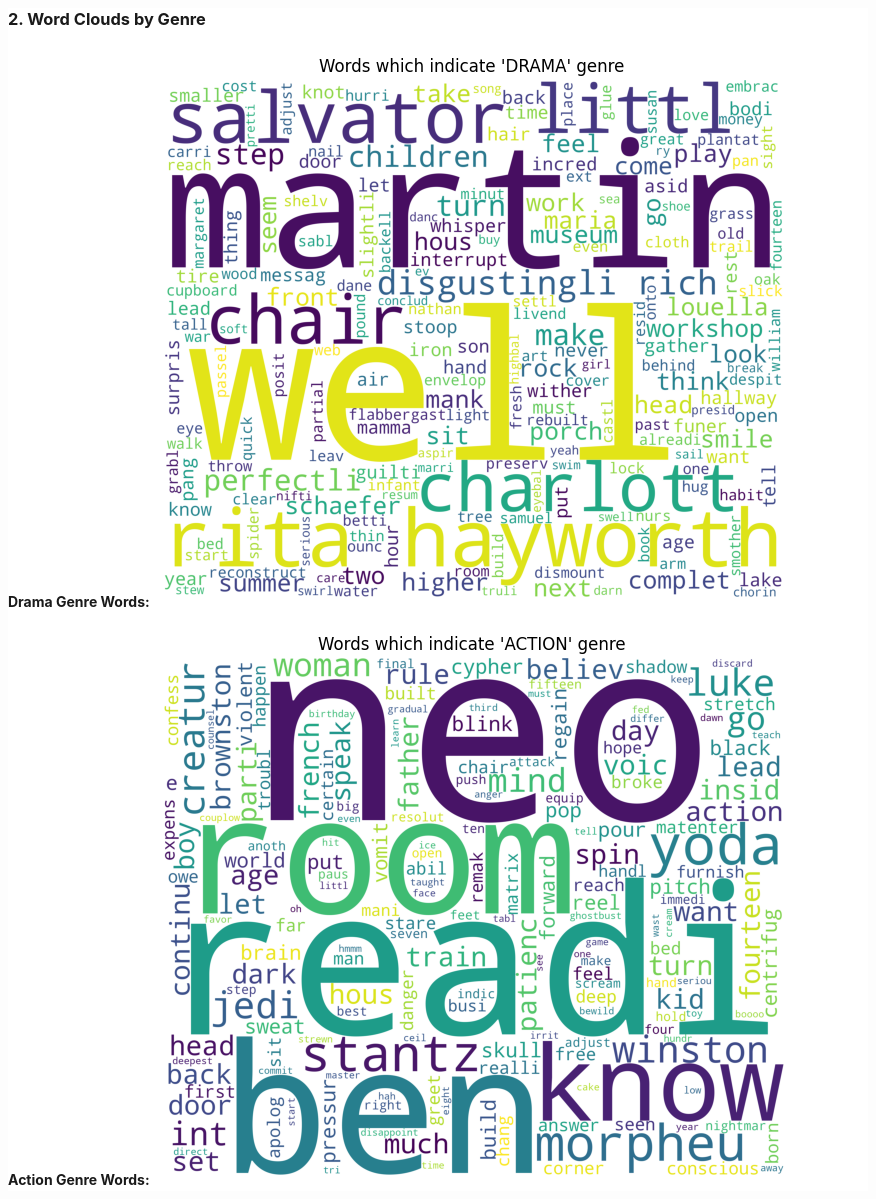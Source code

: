 ### 2. Word Clouds by Genre

**Drama Genre Words:**
![Drama Words](Plots/02_DramaGenreWords.png)

**Action Genre Words:**
![Action Words](Plots/03_ActionGenreWords.png)